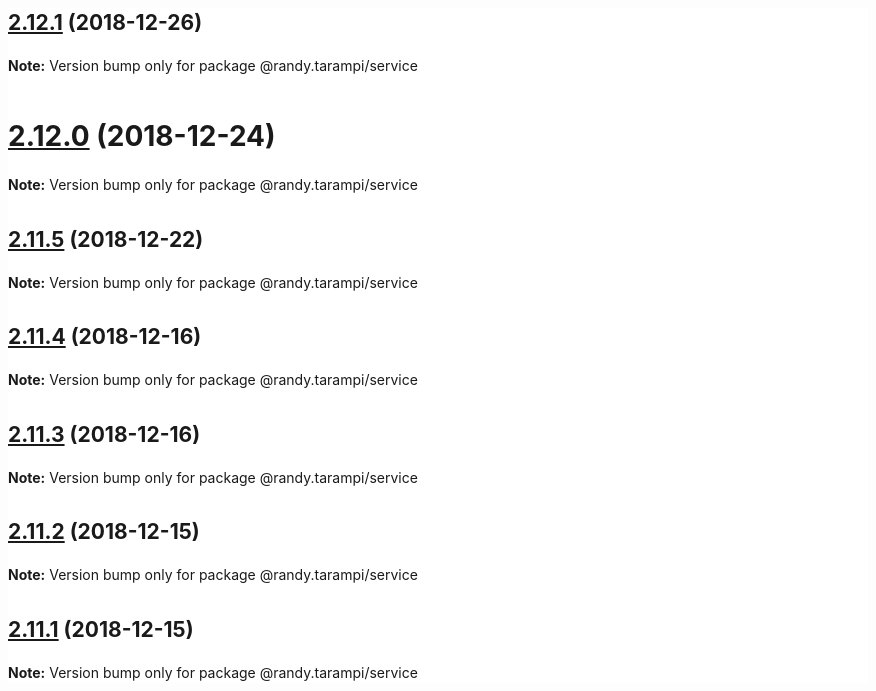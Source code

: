 


## [2.12.1](https://github.com/randytarampi/me/compare/v2.12.0...v2.12.1) (2018-12-26)

**Note:** Version bump only for package @randy.tarampi/service





# [2.12.0](https://github.com/randytarampi/me/compare/v2.11.5...v2.12.0) (2018-12-24)

**Note:** Version bump only for package @randy.tarampi/service





## [2.11.5](https://github.com/randytarampi/me/compare/v2.11.4...v2.11.5) (2018-12-22)

**Note:** Version bump only for package @randy.tarampi/service





## [2.11.4](https://github.com/randytarampi/me/compare/v2.11.3...v2.11.4) (2018-12-16)

**Note:** Version bump only for package @randy.tarampi/service





## [2.11.3](https://github.com/randytarampi/me/compare/v2.11.2...v2.11.3) (2018-12-16)

**Note:** Version bump only for package @randy.tarampi/service





## [2.11.2](https://github.com/randytarampi/me/compare/v2.11.1...v2.11.2) (2018-12-15)

**Note:** Version bump only for package @randy.tarampi/service





## [2.11.1](https://github.com/randytarampi/me/compare/v2.11.0...v2.11.1) (2018-12-15)

**Note:** Version bump only for package @randy.tarampi/service
